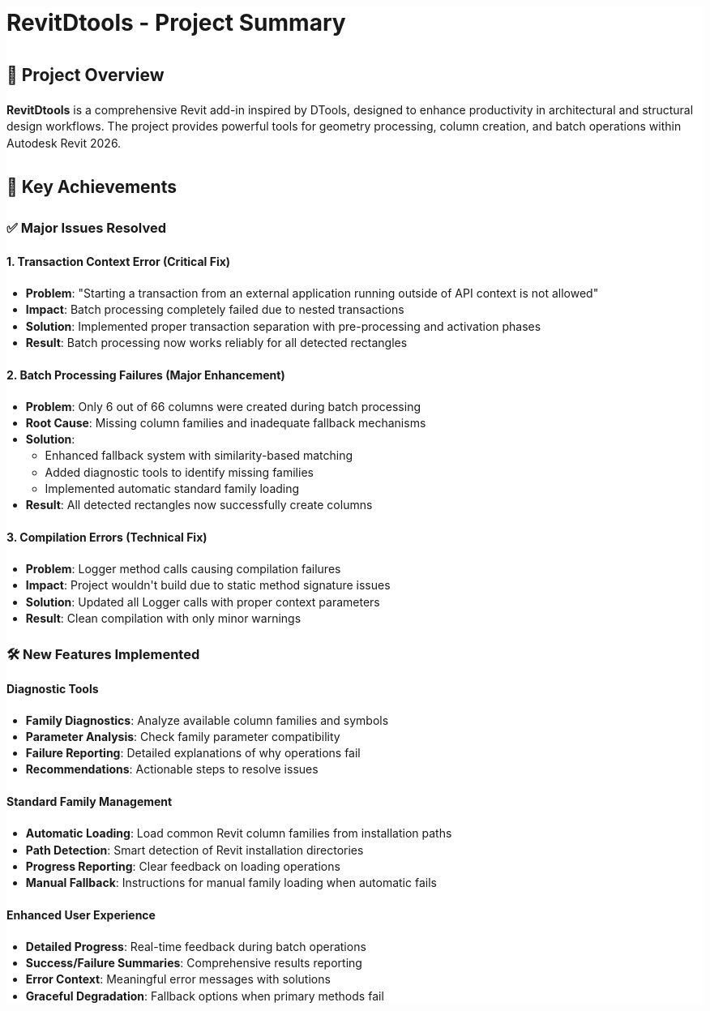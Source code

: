 # RevitDtools - Project Summary

## 🎯 Project Overview

**RevitDtools** is a comprehensive Revit add-in inspired by DTools, designed to enhance productivity in architectural and structural design workflows. The project provides powerful tools for geometry processing, column creation, and batch operations within Autodesk Revit 2026.

## 🚀 Key Achievements

### ✅ Major Issues Resolved

#### 1. Transaction Context Error (Critical Fix)
- **Problem**: "Starting a transaction from an external application running outside of API context is not allowed"
- **Impact**: Batch processing completely failed due to nested transactions
- **Solution**: Implemented proper transaction separation with pre-processing and activation phases
- **Result**: Batch processing now works reliably for all detected rectangles

#### 2. Batch Processing Failures (Major Enhancement)
- **Problem**: Only 6 out of 66 columns were created during batch processing
- **Root Cause**: Missing column families and inadequate fallback mechanisms
- **Solution**: 
  - Enhanced fallback system with similarity-based matching
  - Added diagnostic tools to identify missing families
  - Implemented automatic standard family loading
- **Result**: All detected rectangles now successfully create columns

#### 3. Compilation Errors (Technical Fix)
- **Problem**: Logger method calls causing compilation failures
- **Impact**: Project wouldn't build due to static method signature issues
- **Solution**: Updated all Logger calls with proper context parameters
- **Result**: Clean compilation with only minor warnings

### 🛠️ New Features Implemented

#### Diagnostic Tools
- **Family Diagnostics**: Analyze available column families and symbols
- **Parameter Analysis**: Check family parameter compatibility
- **Failure Reporting**: Detailed explanations of why operations fail
- **Recommendations**: Actionable steps to resolve issues

#### Standard Family Management
- **Automatic Loading**: Load common Revit column families from installation paths
- **Path Detection**: Smart detection of Revit installation directories
- **Progress Reporting**: Clear feedback on loading operations
- **Manual Fallback**: Instructions for manual family loading when automatic fails

#### Enhanced User Experience
- **Detailed Progress**: Real-time feedback during batch operations
- **Success/Failure Summaries**: Comprehensive results reporting
- **Error Context**: Meaningful error messages with solutions
- **Graceful Degradation**: Fallback options when primary methods fail
